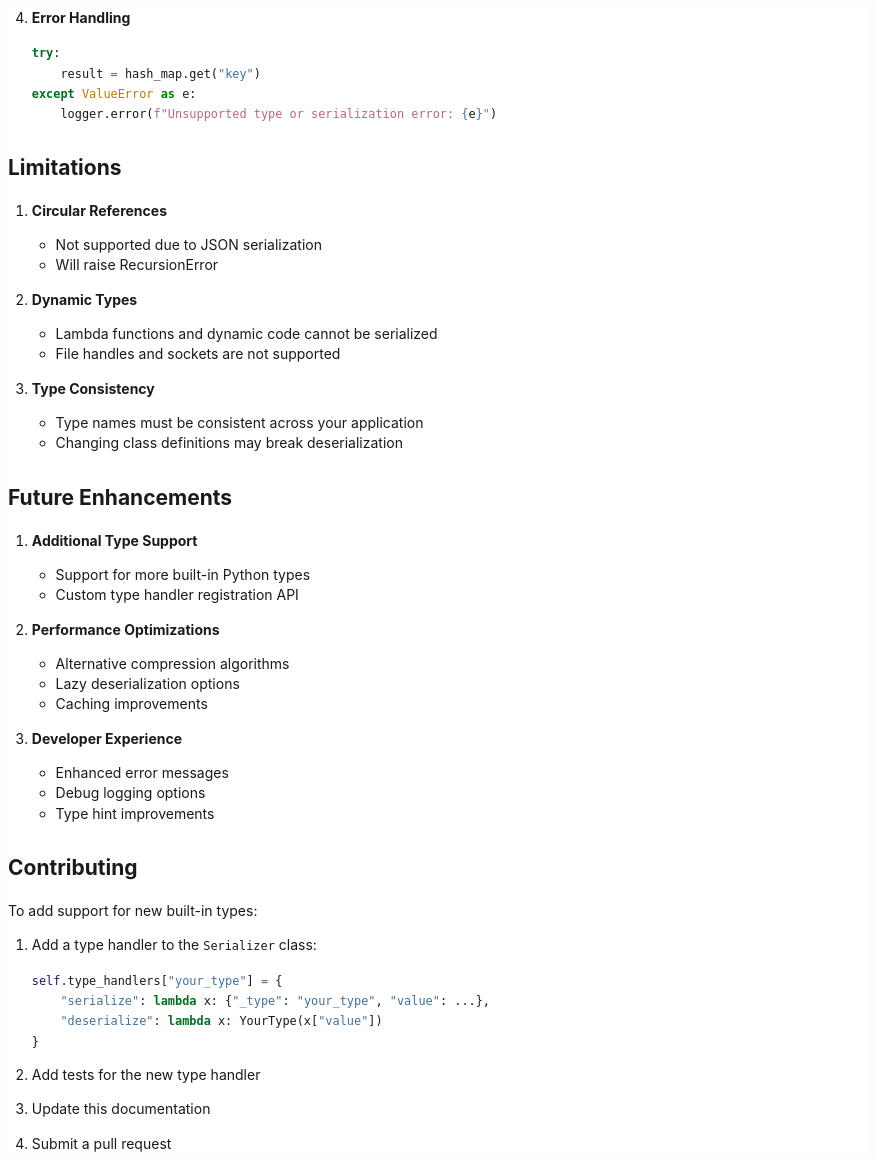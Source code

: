 4. **Error Handling**
   ```python
   try:
       result = hash_map.get("key")
   except ValueError as e:
       logger.error(f"Unsupported type or serialization error: {e}")
   ```

## Limitations

1. **Circular References**
   - Not supported due to JSON serialization
   - Will raise RecursionError

2. **Dynamic Types**
   - Lambda functions and dynamic code cannot be serialized
   - File handles and sockets are not supported

3. **Type Consistency**
   - Type names must be consistent across your application
   - Changing class definitions may break deserialization

## Future Enhancements

1. **Additional Type Support**
   - Support for more built-in Python types
   - Custom type handler registration API

2. **Performance Optimizations**
   - Alternative compression algorithms
   - Lazy deserialization options
   - Caching improvements

3. **Developer Experience**
   - Enhanced error messages
   - Debug logging options
   - Type hint improvements

## Contributing

To add support for new built-in types:

1. Add a type handler to the `Serializer` class:
   ```python
   self.type_handlers["your_type"] = {
       "serialize": lambda x: {"_type": "your_type", "value": ...},
       "deserialize": lambda x: YourType(x["value"])
   }
   ```

2. Add tests for the new type handler
3. Update this documentation
4. Submit a pull request
